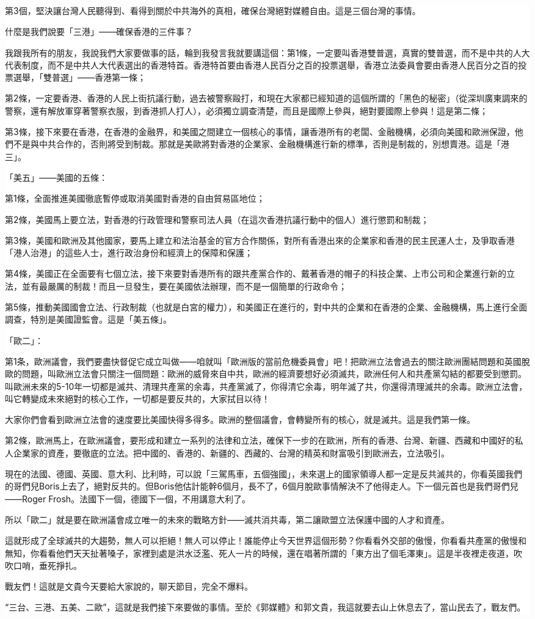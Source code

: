 
第3個，堅決讓台灣人民聽得到、看得到關於中共海外的真相，確保台灣絕對媒體自由。這是三個台灣的事情。


什麼是我們說要「三港」——確保香港的三件事？


我跟我所有的朋友，我說我們大家要做事的話，輪到我發言我就要講這個：第1條，一定要叫香港雙普選，真實的雙普選，而不是中共的人大代表制度，而不是中共人大代表選出的香港特首。香港特首要由香港人民百分之百的投票選舉，香港立法委員會要由香港人民百分之百的投票選舉，「雙普選」——香港第一條；


第2條，一定要香港、香港的人民上街抗議行動，過去被警察毆打，和現在大家都已經知道的這個所謂的「黑色的秘密」（從深圳廣東調來的警察，還有解放軍穿著警察衣服，到香港抓人打人），必須獨立調查清楚，而且是國際上參與，絕對要國際上參與！這是第二條；


第3條，接下來要在香港，在香港的金融界，和美國之間建立一個核心的事情，讓香港所有的老闆、金融機構，必須向美國和歐洲保證，他們不是與中共合作的，否則將受到制裁。那就是美歐將對香港的企業家、金融機構進行新的標準，否則是制裁的，別想賣港。這是「港三」。


「美五」——美國的五條：


第1條，全面推進美國徹底暫停或取消美國對香港的自由貿易區地位；


第2條，美國馬上要立法，對香港的行政管理和警察司法人員（在這次香港抗議行動中的個人）進行懲罰和制裁；


第3條，美國和歐洲及其他國家，要馬上建立和法治基金的官方合作關係，對所有香港出來的企業家和香港的民主民運人士，及爭取香港「港人治港」的這些人士，進行政治身份和經濟上的保障和保護；


第4條，美國正在全面要有七個立法，接下來要對香港所有的跟共產黨合作的、戴著香港的帽子的科技企業、上市公司和企業進行新的立法，並有最嚴厲的制裁！而且一旦發生，要在美國依法辦理，而不是一個簡單的行政命令；


第5條，推動美國國會立法、行政制裁（也就是白宮的權力），和美國正在進行的，對中共的企業和在香港的企業、金融機構，馬上進行全面調查，特別是美國證監會。這是「美五條」。


「歐二」：


第1条，歐洲議會，我們要盡快督促它成立叫做——咱就叫「歐洲版的當前危機委員會」吧！把歐洲立法會過去的關注歐洲團結問題和英國脫歐的問題，叫歐洲立法會只關注一個問題：歐洲的威脅來自中共，歐洲的經濟要想好必須滅共，歐洲任何人和共產黨勾結的都要受到懲罰。叫歐洲未來的5-10年一切都是滅共、清理共產黨的余毒，共產黨滅了，你得清它余毒，明年滅了共，你還得清理滅共的余毒。歐洲立法會，叫它轉變成未來絕對的核心工作，一切都是要反共的，大家拭目以待！


大家你們會看到歐洲立法會的速度要比美國快得多得多。歐洲的整個議會，會轉變所有的核心，就是滅共。這是我們第一條。


第2條，歐洲馬上，在歐洲議會，要形成和建立一系列的法律和立法，確保下一步的在歐洲，所有的香港、台灣、新疆、西藏和中國好的私人企業家的資產，要徹底的立法。把中國的、香港的、新疆的、西藏的、台灣的精英和財富吸引到歐洲去，立法吸引。 


現在的法國、德國、英國、意大利、比利時，可以說「三駕馬車，五個強國」，未來選上的國家領導人都一定是反共滅共的，你看英國我們的哥們兒Boris上去了，絕對反共的。但Boris他估計能幹6個月，長不了，6個月脫歐事情解決不了他得走人。下一個元首也是我們哥們兒——Roger Frosh。法國下一個，德國下一個，不用講意大利了。


所以「歐二」就是要在歐洲議會成立唯一的未來的戰略方針——滅共消共毒，第二讓歐盟立法保護中國的人才和資產。


這就形成了全球滅共的大趨勢，無人可以拒絕！無人可以停止！誰能停止今天世界這個形勢？你看看外交部的傲慢，你看看共產黨的傲慢和無知，你看看他們天天扯著嗓子，家裡到處是洪水泛濫、死人一片的時候，還在唱著所謂的「東方出了個毛澤東」。這是半夜裡走夜道，吹吹口哨，垂死掙扎。


戰友們！這就是文貴今天要給大家說的，聊天節目，完全不爆料。


“三台、三港、五美、二歐”，這就是我們接下來要做的事情。至於《郭媒體》和郭文貴，我這就要去山上休息去了，當山民去了，戰友們。
